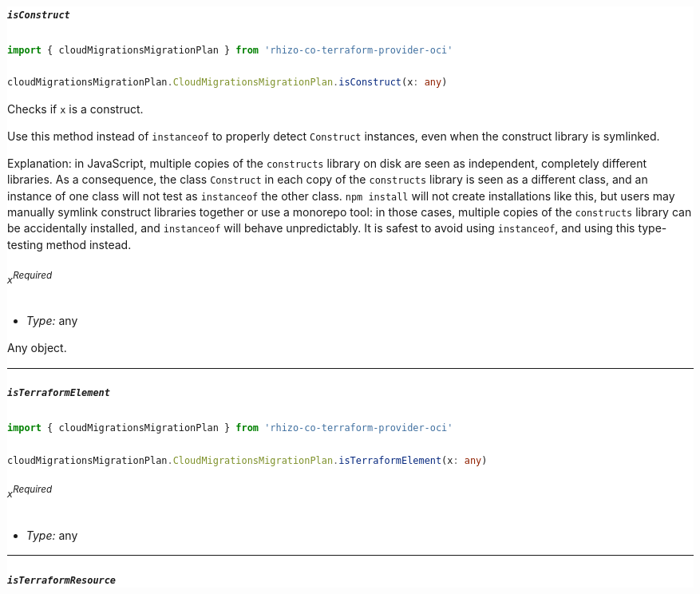 
##### `isConstruct` <a name="isConstruct" id="rhizo-co-terraform-provider-oci.cloudMigrationsMigrationPlan.CloudMigrationsMigrationPlan.isConstruct"></a>

```typescript
import { cloudMigrationsMigrationPlan } from 'rhizo-co-terraform-provider-oci'

cloudMigrationsMigrationPlan.CloudMigrationsMigrationPlan.isConstruct(x: any)
```

Checks if `x` is a construct.

Use this method instead of `instanceof` to properly detect `Construct`
instances, even when the construct library is symlinked.

Explanation: in JavaScript, multiple copies of the `constructs` library on
disk are seen as independent, completely different libraries. As a
consequence, the class `Construct` in each copy of the `constructs` library
is seen as a different class, and an instance of one class will not test as
`instanceof` the other class. `npm install` will not create installations
like this, but users may manually symlink construct libraries together or
use a monorepo tool: in those cases, multiple copies of the `constructs`
library can be accidentally installed, and `instanceof` will behave
unpredictably. It is safest to avoid using `instanceof`, and using
this type-testing method instead.

###### `x`<sup>Required</sup> <a name="x" id="rhizo-co-terraform-provider-oci.cloudMigrationsMigrationPlan.CloudMigrationsMigrationPlan.isConstruct.parameter.x"></a>

- *Type:* any

Any object.

---

##### `isTerraformElement` <a name="isTerraformElement" id="rhizo-co-terraform-provider-oci.cloudMigrationsMigrationPlan.CloudMigrationsMigrationPlan.isTerraformElement"></a>

```typescript
import { cloudMigrationsMigrationPlan } from 'rhizo-co-terraform-provider-oci'

cloudMigrationsMigrationPlan.CloudMigrationsMigrationPlan.isTerraformElement(x: any)
```

###### `x`<sup>Required</sup> <a name="x" id="rhizo-co-terraform-provider-oci.cloudMigrationsMigrationPlan.CloudMigrationsMigrationPlan.isTerraformElement.parameter.x"></a>

- *Type:* any

---

##### `isTerraformResource` <a name="isTerraformResource" id="rhizo-co-terraform-provider-oci.cloudMigrationsMigrationPlan.CloudMigrationsMigrationPlan.isTerraformResource"></a>
